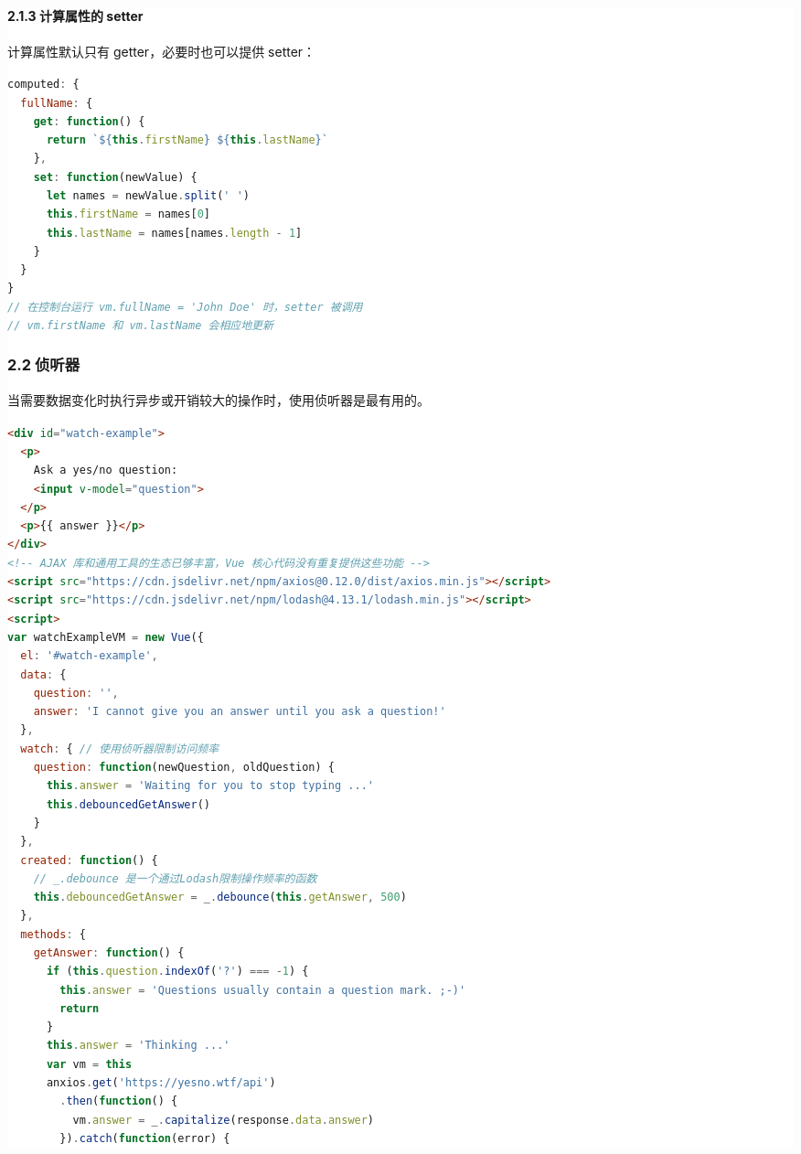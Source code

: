 #### 2.1.3 计算属性的 setter

计算属性默认只有 getter，必要时也可以提供 setter：

```javascript
computed: {
  fullName: {
    get: function() {
      return `${this.firstName} ${this.lastName}`
    },
    set: function(newValue) {
      let names = newValue.split(' ')
      this.firstName = names[0]
      this.lastName = names[names.length - 1]
    }
  }
}
// 在控制台运行 vm.fullName = 'John Doe' 时，setter 被调用
// vm.firstName 和 vm.lastName 会相应地更新
```

### 2.2 侦听器

当需要数据变化时执行异步或开销较大的操作时，使用侦听器是最有用的。

```html
<div id="watch-example">
  <p>
    Ask a yes/no question:
    <input v-model="question">
  </p>
  <p>{{ answer }}</p>
</div>
<!-- AJAX 库和通用工具的生态已够丰富，Vue 核心代码没有重复提供这些功能 -->
<script src="https://cdn.jsdelivr.net/npm/axios@0.12.0/dist/axios.min.js"></script>
<script src="https://cdn.jsdelivr.net/npm/lodash@4.13.1/lodash.min.js"></script>
<script>
var watchExampleVM = new Vue({
  el: '#watch-example',
  data: {
    question: '',
    answer: 'I cannot give you an answer until you ask a question!'
  },
  watch: { // 使用侦听器限制访问频率
    question: function(newQuestion, oldQuestion) {
      this.answer = 'Waiting for you to stop typing ...'
      this.debouncedGetAnswer()
    }
  },
  created: function() {
    // _.debounce 是一个通过Lodash限制操作频率的函数
    this.debouncedGetAnswer = _.debounce(this.getAnswer, 500)
  },
  methods: {
    getAnswer: function() {
      if (this.question.indexOf('?') === -1) {
        this.answer = 'Questions usually contain a question mark. ;-)'
        return
      }
      this.answer = 'Thinking ...'
      var vm = this
      anxios.get('https://yesno.wtf/api')
      	.then(function() {
          vm.answer = _.capitalize(response.data.answer)
      	}).catch(function(error) {
```
